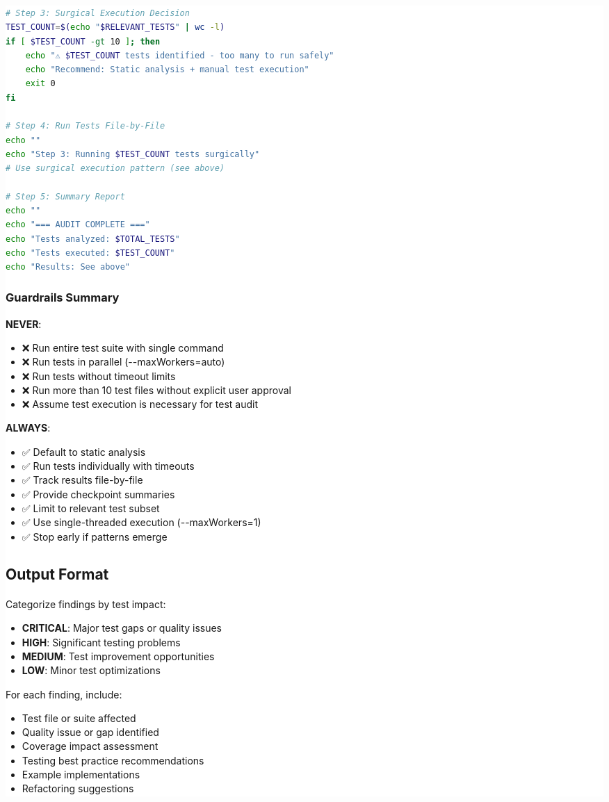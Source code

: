 ```bash
# Step 3: Surgical Execution Decision
TEST_COUNT=$(echo "$RELEVANT_TESTS" | wc -l)
if [ $TEST_COUNT -gt 10 ]; then
    echo "⚠️ $TEST_COUNT tests identified - too many to run safely"
    echo "Recommend: Static analysis + manual test execution"
    exit 0
fi

# Step 4: Run Tests File-by-File
echo ""
echo "Step 3: Running $TEST_COUNT tests surgically"
# Use surgical execution pattern (see above)

# Step 5: Summary Report
echo ""
echo "=== AUDIT COMPLETE ==="
echo "Tests analyzed: $TOTAL_TESTS"
echo "Tests executed: $TEST_COUNT"
echo "Results: See above"
```

### Guardrails Summary

**NEVER**:
- ❌ Run entire test suite with single command
- ❌ Run tests in parallel (--maxWorkers=auto)
- ❌ Run tests without timeout limits
- ❌ Run more than 10 test files without explicit user approval
- ❌ Assume test execution is necessary for test audit

**ALWAYS**:
- ✅ Default to static analysis
- ✅ Run tests individually with timeouts
- ✅ Track results file-by-file
- ✅ Provide checkpoint summaries
- ✅ Limit to relevant test subset
- ✅ Use single-threaded execution (--maxWorkers=1)
- ✅ Stop early if patterns emerge

## Output Format

Categorize findings by test impact:
- **CRITICAL**: Major test gaps or quality issues
- **HIGH**: Significant testing problems
- **MEDIUM**: Test improvement opportunities
- **LOW**: Minor test optimizations

For each finding, include:
- Test file or suite affected
- Quality issue or gap identified
- Coverage impact assessment
- Testing best practice recommendations
- Example implementations
- Refactoring suggestions
